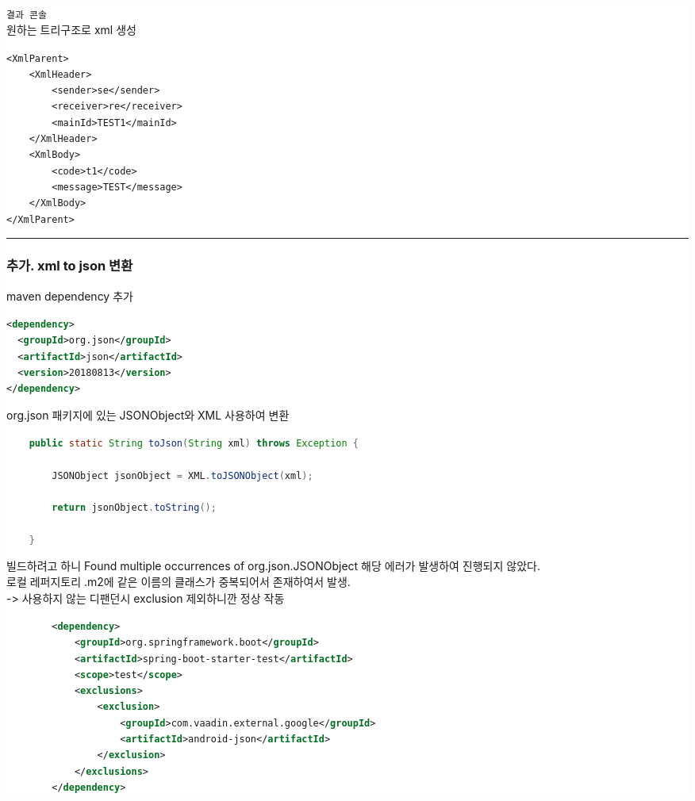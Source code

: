 `결과 콘솔`  
원하는 트리구조로 xml 생성
```
<XmlParent>
    <XmlHeader>
        <sender>se</sender>
        <receiver>re</receiver>
        <mainId>TEST1</mainId>
    </XmlHeader>
    <XmlBody>
        <code>t1</code>
        <message>TEST</message>
    </XmlBody>
</XmlParent>
```


___



### 추가. xml to json 변환

maven dependency 추가
``` xml
<dependency>
  <groupId>org.json</groupId>
  <artifactId>json</artifactId>
  <version>20180813</version>
</dependency>
```

org.json 패키지에 있는 JSONObject와 XML 사용하여 변환
``` java
    public static String toJson(String xml) throws Exception {

        JSONObject jsonObject = XML.toJSONObject(xml);

        return jsonObject.toString();
        
    }
```

빌드하려고 하니 Found multiple occurrences of org.json.JSONObject 해당 에러가 발생하여 진행되지 않았다.  
로컬 레퍼지토리 .m2에 같은 이름의 클래스가 중복되어서 존재하여서 발생.  
-> 사용하지 않는 디팬던시 exclusion 제외하니깐 정상 작동

``` xml
        <dependency>
            <groupId>org.springframework.boot</groupId>
            <artifactId>spring-boot-starter-test</artifactId>
            <scope>test</scope>
            <exclusions>
                <exclusion>
                    <groupId>com.vaadin.external.google</groupId>
                    <artifactId>android-json</artifactId>
                </exclusion>
            </exclusions>
        </dependency>
```

